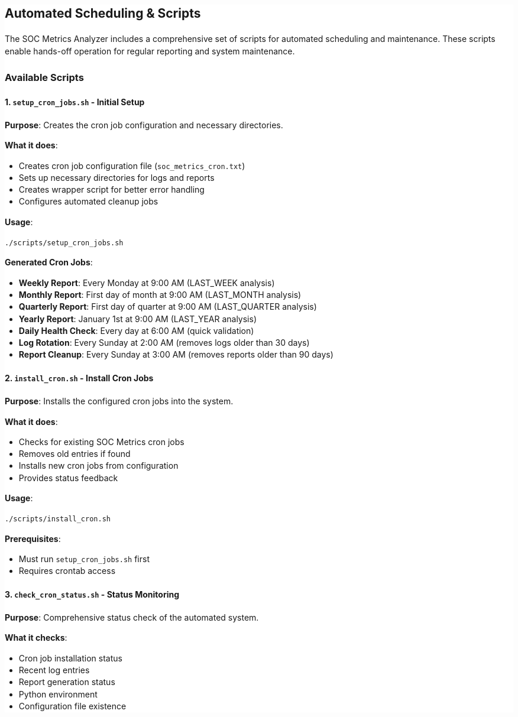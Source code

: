 ## Automated Scheduling & Scripts

The SOC Metrics Analyzer includes a comprehensive set of scripts for automated scheduling and maintenance. These scripts enable hands-off operation for regular reporting and system maintenance.

### Available Scripts

#### 1. `setup_cron_jobs.sh` - Initial Setup
**Purpose**: Creates the cron job configuration and necessary directories.

**What it does**:
- Creates cron job configuration file (`soc_metrics_cron.txt`)
- Sets up necessary directories for logs and reports
- Creates wrapper script for better error handling
- Configures automated cleanup jobs

**Usage**:
```bash
./scripts/setup_cron_jobs.sh
```

**Generated Cron Jobs**:
- **Weekly Report**: Every Monday at 9:00 AM (LAST_WEEK analysis)
- **Monthly Report**: First day of month at 9:00 AM (LAST_MONTH analysis)
- **Quarterly Report**: First day of quarter at 9:00 AM (LAST_QUARTER analysis)
- **Yearly Report**: January 1st at 9:00 AM (LAST_YEAR analysis)
- **Daily Health Check**: Every day at 6:00 AM (quick validation)
- **Log Rotation**: Every Sunday at 2:00 AM (removes logs older than 30 days)
- **Report Cleanup**: Every Sunday at 3:00 AM (removes reports older than 90 days)

#### 2. `install_cron.sh` - Install Cron Jobs
**Purpose**: Installs the configured cron jobs into the system.

**What it does**:
- Checks for existing SOC Metrics cron jobs
- Removes old entries if found
- Installs new cron jobs from configuration
- Provides status feedback

**Usage**:
```bash
./scripts/install_cron.sh
```

**Prerequisites**:
- Must run `setup_cron_jobs.sh` first
- Requires crontab access

#### 3. `check_cron_status.sh` - Status Monitoring
**Purpose**: Comprehensive status check of the automated system.

**What it checks**:
- Cron job installation status
- Recent log entries
- Report generation status
- Python environment
- Configuration file existence
